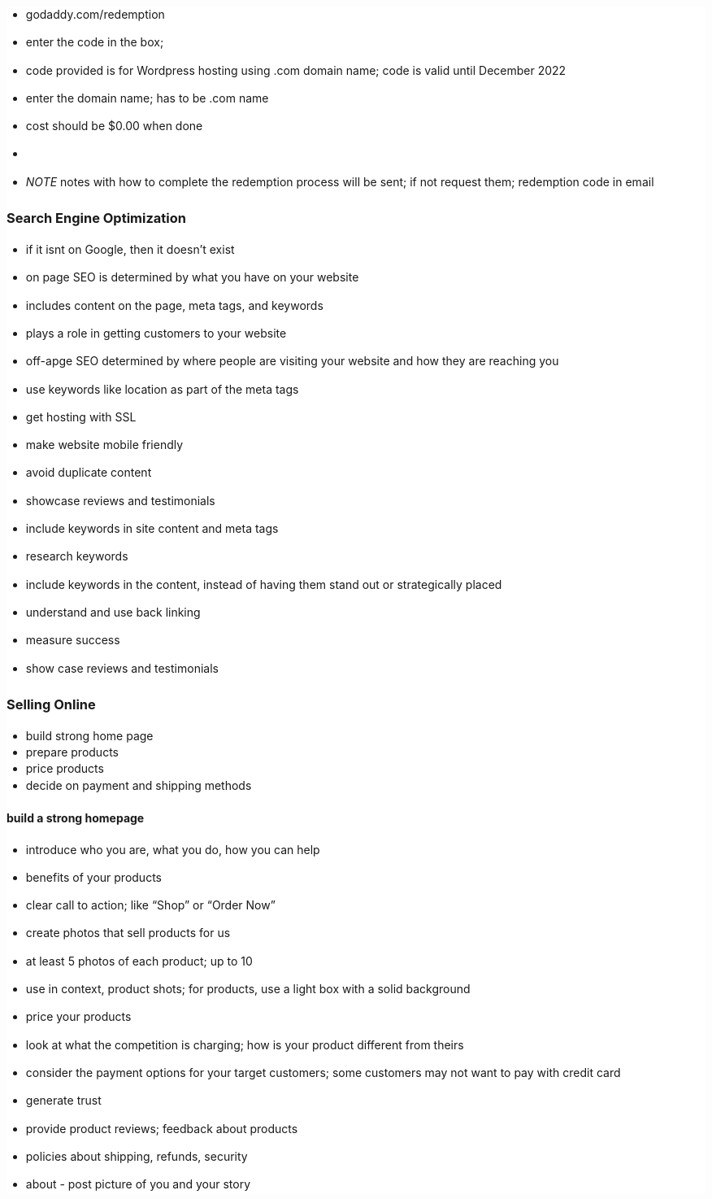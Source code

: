 * godaddy.com/redemption
* enter the code in the box;
* code provided is for Wordpress hosting using .com domain name; code is valid until December 2022
* enter the domain name; has to be .com name
* cost should be $0.00 when done
*

* *NOTE* notes with how to complete the redemption process will be sent; if not request them; redemption code in email

### Search Engine Optimization

* if it isnt on Google, then it doesn’t exist
* on page SEO is determined by what you have on your website
* includes content on the page, meta tags, and keywords
* plays a role in getting customers to your website

* off-apge SEO determined by where people are visiting your website and how they are reaching you
* use keywords like location as part of the meta tags

* get hosting with SSL
* make website mobile friendly
* avoid duplicate content
* showcase reviews and testimonials
* include keywords in site content and meta tags

* research keywords
* include keywords in the content, instead of having them stand out or strategically placed
* understand and use back linking
* measure success
* show case reviews and testimonials

### Selling Online

* build strong home page
* prepare products
* price products
* decide on payment and shipping methods

#### build a strong homepage

* introduce who you are, what you do, how you can help
* benefits of your products
* clear call to action; like “Shop” or “Order Now”

* create photos that sell products for us
* at least 5 photos of each product; up to 10
* use in context, product shots; for products, use a light box with a solid background

* price your products
* look at what the competition is charging; how is your product different from theirs

* consider the payment options for your target customers; some customers may not want to pay with credit card

* generate trust
* provide product reviews; feedback about products
* policies about shipping, refunds, security
* about - post picture of you and your story
